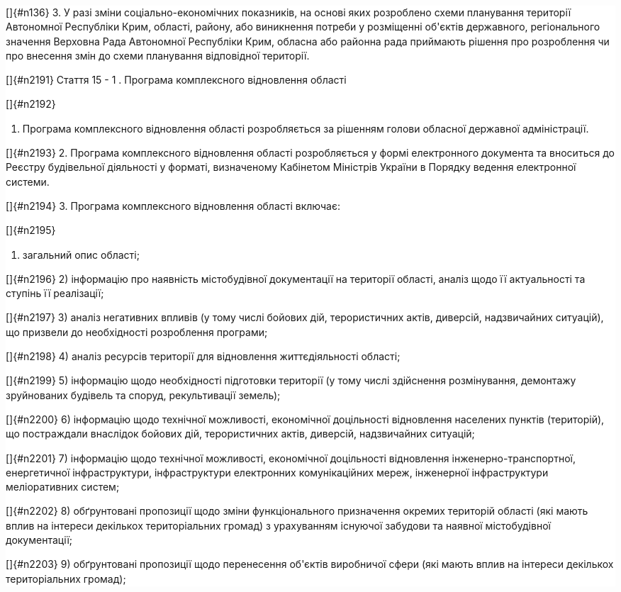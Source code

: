 []{#n136}
3. У разі зміни соціально-економічних показників, на основі яких розроблено схеми планування території Автономної Республіки Крим, області, району, або виникнення потреби у розміщенні об'єктів державного, регіонального значення Верховна Рада Автономної Республіки Крим, обласна або районна рада приймають рішення про розроблення чи про внесення змін до схеми планування відповідної території.

[]{#n2191}
Стаття 15 - 1 . Програма комплексного відновлення області

[]{#n2192}
1. Програма комплексного відновлення області розробляється за рішенням голови обласної державної адміністрації.

[]{#n2193}
2. Програма комплексного відновлення області розробляється у формі електронного документа та вноситься до Реєстру будівельної діяльності у форматі, визначеному Кабінетом Міністрів України в Порядку ведення електронної системи.

[]{#n2194}
3. Програма комплексного відновлення області включає:

[]{#n2195}
1) загальний опис області;

[]{#n2196}
2) інформацію про наявність містобудівної документації на території області, аналіз щодо її актуальності та ступінь її реалізації;

[]{#n2197}
3) аналіз негативних впливів (у тому числі бойових дій, терористичних актів, диверсій, надзвичайних ситуацій), що призвели до необхідності розроблення програми;

[]{#n2198}
4) аналіз ресурсів території для відновлення життєдіяльності області;

[]{#n2199}
5) інформацію щодо необхідності підготовки території (у тому числі здійснення розмінування, демонтажу зруйнованих будівель та споруд, рекультивації земель);

[]{#n2200}
6) інформацію щодо технічної можливості, економічної доцільності відновлення населених пунктів (територій), що постраждали внаслідок бойових дій, терористичних актів, диверсій, надзвичайних ситуацій;

[]{#n2201}
7) інформацію щодо технічної можливості, економічної доцільності відновлення інженерно-транспортної, енергетичної інфраструктури, інфраструктури електронних комунікаційних мереж, інженерної інфраструктури меліоративних систем;

[]{#n2202}
8) обґрунтовані пропозиції щодо зміни функціонального призначення окремих територій області (які мають вплив на інтереси декількох територіальних громад) з урахуванням існуючої забудови та наявної містобудівної документації;

[]{#n2203}
9) обґрунтовані пропозиції щодо перенесення об'єктів виробничої сфери (які мають вплив на інтереси декількох територіальних громад);

